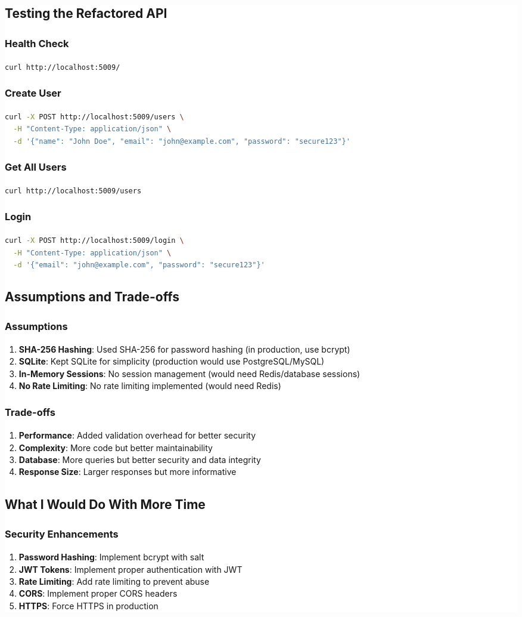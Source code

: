 ## Testing the Refactored API

### Health Check
```bash
curl http://localhost:5009/
```

### Create User
```bash
curl -X POST http://localhost:5009/users \
  -H "Content-Type: application/json" \
  -d '{"name": "John Doe", "email": "john@example.com", "password": "secure123"}'
```

### Get All Users
```bash
curl http://localhost:5009/users
```

### Login
```bash
curl -X POST http://localhost:5009/login \
  -H "Content-Type: application/json" \
  -d '{"email": "john@example.com", "password": "secure123"}'
```

## Assumptions and Trade-offs

### Assumptions
1. **SHA-256 Hashing**: Used SHA-256 for password hashing (in production, use bcrypt)
2. **SQLite**: Kept SQLite for simplicity (production would use PostgreSQL/MySQL)
3. **In-Memory Sessions**: No session management (would need Redis/database sessions)
4. **No Rate Limiting**: No rate limiting implemented (would need Redis)

### Trade-offs
1. **Performance**: Added validation overhead for better security
2. **Complexity**: More code but better maintainability
3. **Database**: More queries but better security and data integrity
4. **Response Size**: Larger responses but more informative

## What I Would Do With More Time

### Security Enhancements
1. **Password Hashing**: Implement bcrypt with salt
2. **JWT Tokens**: Implement proper authentication with JWT
3. **Rate Limiting**: Add rate limiting to prevent abuse
4. **CORS**: Implement proper CORS headers
5. **HTTPS**: Force HTTPS in production
